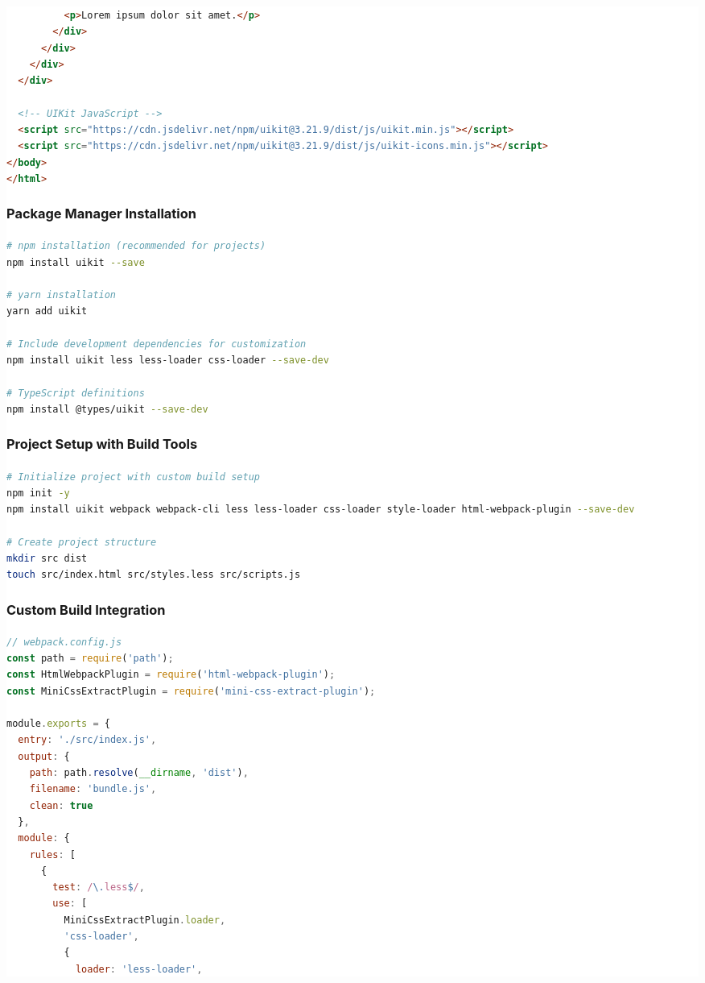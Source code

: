 ```html
          <p>Lorem ipsum dolor sit amet.</p>
        </div>
      </div>
    </div>
  </div>
  
  <!-- UIKit JavaScript -->
  <script src="https://cdn.jsdelivr.net/npm/uikit@3.21.9/dist/js/uikit.min.js"></script>
  <script src="https://cdn.jsdelivr.net/npm/uikit@3.21.9/dist/js/uikit-icons.min.js"></script>
</body>
</html>
```

### Package Manager Installation
```bash
# npm installation (recommended for projects)
npm install uikit --save

# yarn installation
yarn add uikit

# Include development dependencies for customization
npm install uikit less less-loader css-loader --save-dev

# TypeScript definitions
npm install @types/uikit --save-dev
```

### Project Setup with Build Tools
```bash
# Initialize project with custom build setup
npm init -y
npm install uikit webpack webpack-cli less less-loader css-loader style-loader html-webpack-plugin --save-dev

# Create project structure
mkdir src dist
touch src/index.html src/styles.less src/scripts.js
```

### Custom Build Integration
```javascript
// webpack.config.js
const path = require('path');
const HtmlWebpackPlugin = require('html-webpack-plugin');
const MiniCssExtractPlugin = require('mini-css-extract-plugin');

module.exports = {
  entry: './src/index.js',
  output: {
    path: path.resolve(__dirname, 'dist'),
    filename: 'bundle.js',
    clean: true
  },
  module: {
    rules: [
      {
        test: /\.less$/,
        use: [
          MiniCssExtractPlugin.loader,
          'css-loader',
          {
            loader: 'less-loader',
```